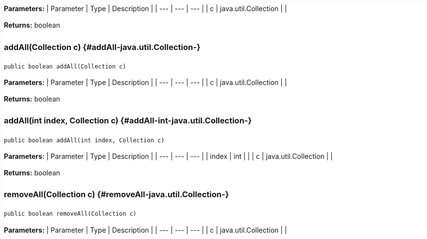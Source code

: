 


**Parameters:**
| Parameter | Type | Description |
| --- | --- | --- |
| c | java.util.Collection |  |

**Returns:**
boolean
### addAll(Collection c) {#addAll-java.util.Collection-}
```
public boolean addAll(Collection c)
```




**Parameters:**
| Parameter | Type | Description |
| --- | --- | --- |
| c | java.util.Collection |  |

**Returns:**
boolean
### addAll(int index, Collection c) {#addAll-int-java.util.Collection-}
```
public boolean addAll(int index, Collection c)
```




**Parameters:**
| Parameter | Type | Description |
| --- | --- | --- |
| index | int |  |
| c | java.util.Collection |  |

**Returns:**
boolean
### removeAll(Collection c) {#removeAll-java.util.Collection-}
```
public boolean removeAll(Collection c)
```




**Parameters:**
| Parameter | Type | Description |
| --- | --- | --- |
| c | java.util.Collection |  |
